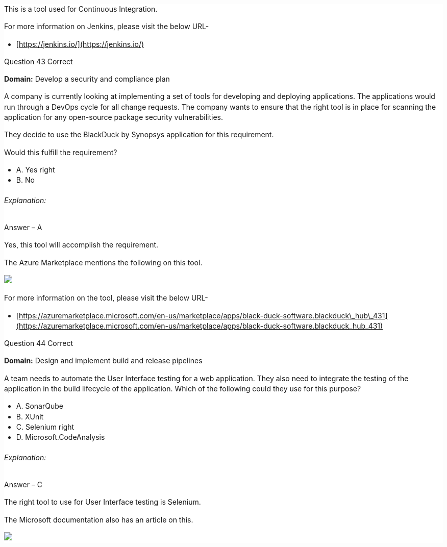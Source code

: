 This is a tool used for Continuous Integration.

For more information on Jenkins, please visit the below URL-

- [https://jenkins.io/](https://jenkins.io/)

Question 43 Correct

**Domain:** Develop a security and compliance plan

A company is currently looking at implementing a set of tools for developing and deploying applications. The applications would run through a DevOps cycle for all change requests. The company wants to ensure that the right tool is in place for scanning the application for any open-source package security vulnerabilities.

They decide to use the BlackDuck by Synopsys application for this requirement.

Would this fulfill the requirement?

- A. Yes right
- B. No

###### Explanation:

Answer – A

Yes, this tool will accomplish the requirement.

The Azure Marketplace mentions the following on this tool.

![](https://s3.amazonaws.com/media.whizlabs.com/learn/2020/08/31/ckeditor_43.png)

For more information on the tool, please visit the below URL-

- [https://azuremarketplace.microsoft.com/en-us/marketplace/apps/black-duck-software.blackduck\_hub\_431](https://azuremarketplace.microsoft.com/en-us/marketplace/apps/black-duck-software.blackduck_hub_431)

Question 44 Correct

**Domain:** Design and implement build and release pipelines

A team needs to automate the User Interface testing for a web application. They also need to integrate the testing of the application in the build lifecycle of the application. Which of the following could they use for this purpose?

- A. SonarQube
- B. XUnit
- C. Selenium right
- D. Microsoft.CodeAnalysis

###### Explanation:

Answer – C

The right tool to use for User Interface testing is Selenium.

The Microsoft documentation also has an article on this.

![](https://s3.amazonaws.com/media.whizlabs.com/learn/2020/08/31/ckeditor_44.png)
